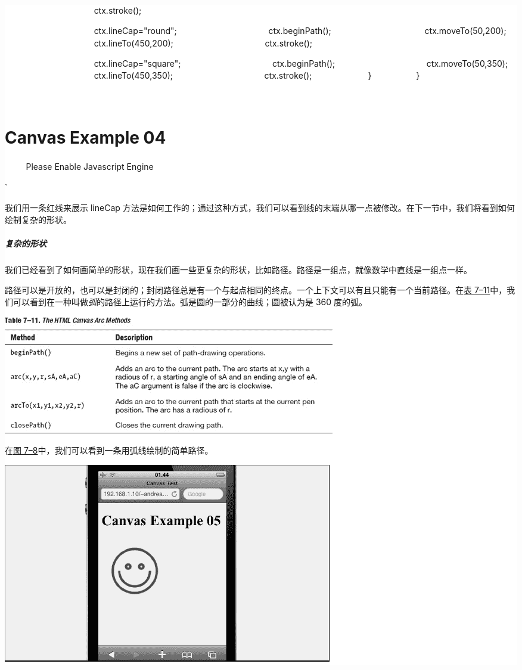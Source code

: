                                       ctx.stroke();

                                      ctx.lineCap="round";
                                      ctx.beginPath();` `                                      ctx.moveTo(50,200);
                                      ctx.lineTo(450,200);
                                      ctx.stroke();

                                      ctx.lineCap="square";
                                      ctx.beginPath();
                                      ctx.moveTo(50,350);
                                      ctx.lineTo(450,350);
                                      ctx.stroke();
                       }
                  }
         </script>
</head>
<body>

         <h1>Canvas Example 04</h1>
         <canvas id="canvasTest04" width="600" height="600">Please Enable Javascript
Engine</canvas>
</body>
</html>`

我们用一条红线来展示 lineCap 方法是如何工作的；通过这种方式，我们可以看到线的末端从哪一点被修改。在下一节中，我们将看到如何绘制复杂的形状。

##### 复杂的形状

我们已经看到了如何画简单的形状，现在我们画一些更复杂的形状，比如路径。路径是一组点，就像数学中直线是一组点一样。

路径可以是开放的，也可以是封闭的；封闭路径总是有一个与起点相同的终点。一个上下文可以有且只能有一个当前路径。在[表 7–11](#tab_7_11)中，我们可以看到在一种叫做*弧*的路径上运行的方法。弧是圆的一部分的曲线；圆被认为是 360 度的弧。

![images](img/t0711.jpg)

在[图 7–8](#fig_7_8)中，我们可以看到一条用弧线绘制的简单路径。

![images](img/0708.jpg)
